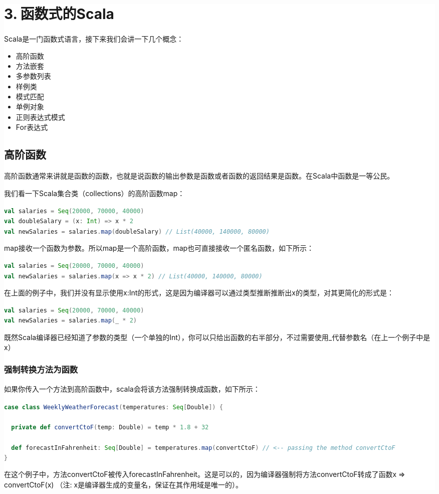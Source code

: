 # 3. 函数式的Scala

Scala是一门函数式语言，接下来我们会讲一下几个概念：

* 高阶函数
* 方法嵌套
* 多参数列表
* 样例类
* 模式匹配
* 单例对象
* 正则表达式模式
* For表达式

## 高阶函数

高阶函数通常来讲就是函数的函数，也就是说函数的输出参数是函数或者函数的返回结果是函数。在Scala中函数是一等公民。

我们看一下Scala集合类（collections）的高阶函数map：

~~~scala
val salaries = Seq(20000, 70000, 40000)
val doubleSalary = (x: Int) => x * 2
val newSalaries = salaries.map(doubleSalary) // List(40000, 140000, 80000)
~~~

map接收一个函数为参数。所以map是一个高阶函数，map也可直接接收一个匿名函数，如下所示：

~~~scala
val salaries = Seq(20000, 70000, 40000)
val newSalaries = salaries.map(x => x * 2) // List(40000, 140000, 80000)
~~~

在上面的例子中，我们并没有显示使用x:Int的形式，这是因为编译器可以通过类型推断推断出x的类型，对其更简化的形式是：

~~~scala
val salaries = Seq(20000, 70000, 40000)
val newSalaries = salaries.map(_ * 2)
~~~

既然Scala编译器已经知道了参数的类型（一个单独的Int），你可以只给出函数的右半部分，不过需要使用_代替参数名（在上一个例子中是x）

### 强制转换方法为函数

如果你传入一个方法到高阶函数中，scala会将该方法强制转换成函数，如下所示：

~~~scala
case class WeeklyWeatherForecast(temperatures: Seq[Double]) {

  private def convertCtoF(temp: Double) = temp * 1.8 + 32

  def forecastInFahrenheit: Seq[Double] = temperatures.map(convertCtoF) // <-- passing the method convertCtoF
}
~~~

在这个例子中，方法convertCtoF被传入forecastInFahrenheit。这是可以的，因为编译器强制将方法convertCtoF转成了函数x => convertCtoF(x) （注: x是编译器生成的变量名，保证在其作用域是唯一的）。
